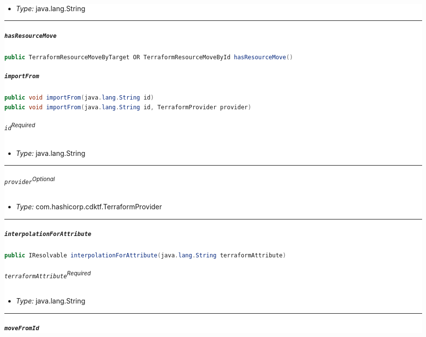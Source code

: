 - *Type:* java.lang.String

---

##### `hasResourceMove` <a name="hasResourceMove" id="rhizo-co-terraform-provider-oci.opsiHostInsight.OpsiHostInsight.hasResourceMove"></a>

```java
public TerraformResourceMoveByTarget OR TerraformResourceMoveById hasResourceMove()
```

##### `importFrom` <a name="importFrom" id="rhizo-co-terraform-provider-oci.opsiHostInsight.OpsiHostInsight.importFrom"></a>

```java
public void importFrom(java.lang.String id)
public void importFrom(java.lang.String id, TerraformProvider provider)
```

###### `id`<sup>Required</sup> <a name="id" id="rhizo-co-terraform-provider-oci.opsiHostInsight.OpsiHostInsight.importFrom.parameter.id"></a>

- *Type:* java.lang.String

---

###### `provider`<sup>Optional</sup> <a name="provider" id="rhizo-co-terraform-provider-oci.opsiHostInsight.OpsiHostInsight.importFrom.parameter.provider"></a>

- *Type:* com.hashicorp.cdktf.TerraformProvider

---

##### `interpolationForAttribute` <a name="interpolationForAttribute" id="rhizo-co-terraform-provider-oci.opsiHostInsight.OpsiHostInsight.interpolationForAttribute"></a>

```java
public IResolvable interpolationForAttribute(java.lang.String terraformAttribute)
```

###### `terraformAttribute`<sup>Required</sup> <a name="terraformAttribute" id="rhizo-co-terraform-provider-oci.opsiHostInsight.OpsiHostInsight.interpolationForAttribute.parameter.terraformAttribute"></a>

- *Type:* java.lang.String

---

##### `moveFromId` <a name="moveFromId" id="rhizo-co-terraform-provider-oci.opsiHostInsight.OpsiHostInsight.moveFromId"></a>

